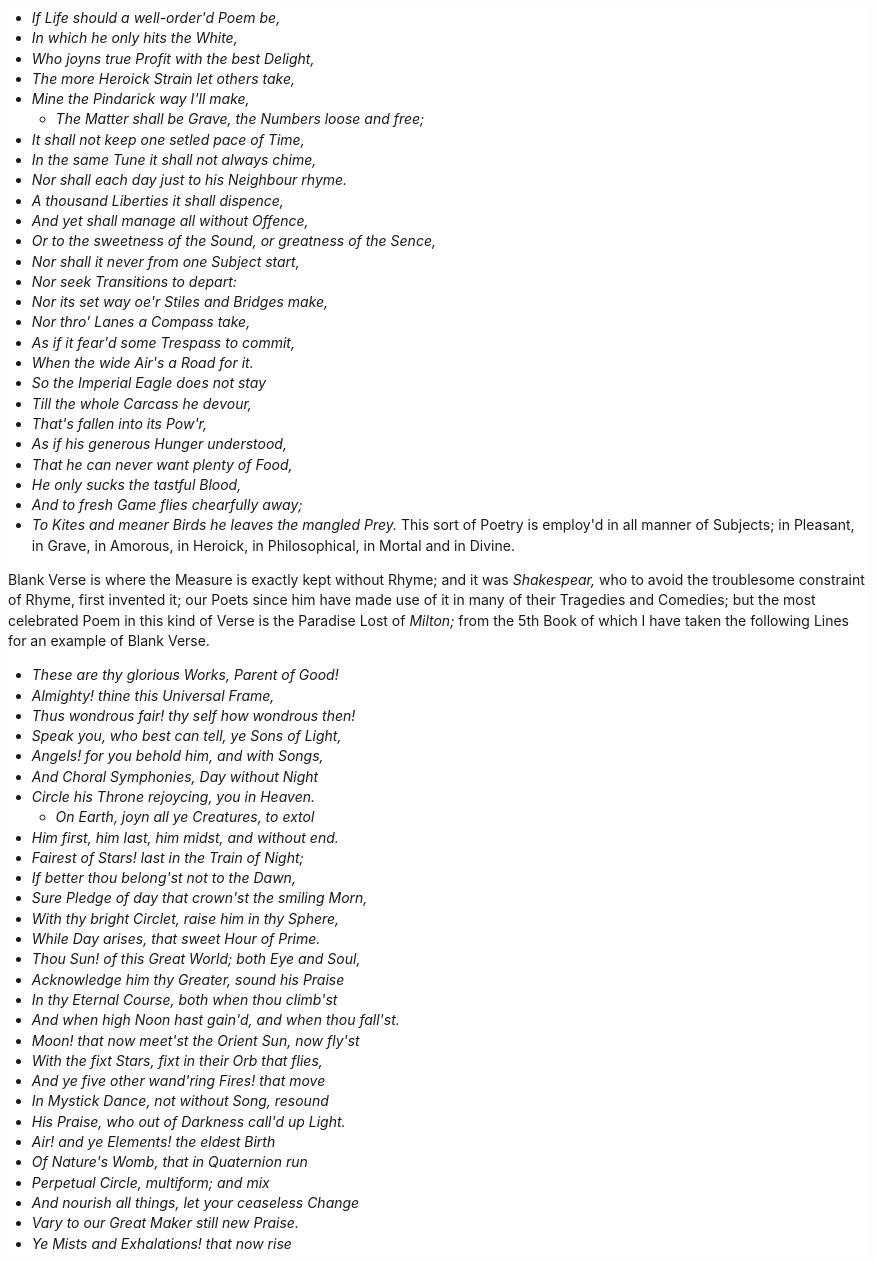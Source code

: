   -  *If Life should a well-order'd Poem be,*
-  *In which he only hits the White,*
-  *Who joyns true Profit with the best Delight,*
-  *The more Heroick Strain let others take,*
-  *Mine the Pindarick way I'll make,*
    - *The Matter shall be Grave, the Numbers loose and free;*
-  *It shall not keep one setled pace of Time,*
-  *In the same Tune it shall not always chime,*
-  *Nor shall each day just to his Neighbour rhyme.*
-  *A thousand Liberties it shall dispence,*
-  *And yet shall manage all without Offence,*
-  *Or to the sweetness of the Sound, or greatness of the Sence,*
-  *Nor shall it never from one Subject start,*
-  *Nor seek Transitions to depart:*
-  *Nor its set way oe'r Stiles and Bridges make,*
-  *Nor thro' Lanes a Compass take,*
-  *As if it fear'd some Trespass to commit,*
-  *When the wide Air's a Road for it.*
-  *So the Imperial Eagle does not stay*
-  *Till the whole Carcass he devour,*
-  *That's fallen into its Pow'r,*
-  *As if his generous Hunger understood,*
-  *That he can never want plenty of Food,*
-  *He only sucks the tastful Blood,*
-  *And to fresh Game flies chearfully away;*
-  *To Kites and meaner Birds he leaves the mangled Prey.*
   This sort of Poetry is employ'd in all manner of Subjects; in Pleasant, in Grave, in Amorous, in Heroick, in Philosophical, in Mortal and in Divine. 

 Blank Verse is where the Measure is exactly kept without Rhyme; and it was *Shakespear,* who to avoid the troublesome constraint of Rhyme, first invented it; our Poets since him have made use of it in many of their Tragedies and Comedies; but the most celebrated Poem in this kind of Verse is the Paradise Lost of *Milton;* from the 5th Book of which I have taken the following Lines for an example of Blank Verse. 

   - *These are thy glorious Works, Parent of Good!*
-  *Almighty! thine this Universal Frame,*
-  *Thus wondrous fair! thy self how wondrous then!*
-  *Speak you, who best can tell, ye Sons of Light,*
-  *Angels! for you behold him, and with Songs,*
-  *And Choral Symphonies, Day without Night*
-  *Circle his Throne rejoycing, you in Heaven.*
    - *On Earth, joyn all ye Creatures, to extol*
-  *Him first, him last, him midst, and without end.*
-  *Fairest of Stars! last in the Train of Night;*
-  *If better thou belong'st not to the Dawn,*
-  *Sure Pledge of day that crown'st the smiling Morn,*
-  *With thy bright Circlet, raise him in thy Sphere,*
-  *While Day arises, that sweet Hour of Prime.*
-  *Thou Sun! of this Great World; both Eye and Soul,*
-  *Acknowledge him thy Greater, sound his Praise*
-  *In thy Eternal Course, both when thou climb'st*
-  *And when high Noon hast gain'd, and when thou fall'st.*
-  *Moon! that now meet'st the Orient Sun, now fly'st*
-  *With the fixt Stars, fixt in their Orb that flies,*
-  *And ye five other wand'ring Fires! that move*
-  *In Mystick Dance, not without Song, resound*
-  *His Praise, who out of Darkness call'd up Light.*
-  *Air! and ye Elements! the eldest Birth*
-  *Of Nature's Womb, that in Quaternion run*
-  *Perpetual Circle, multiform; and mix*
-  *And nourish all things, let your ceaseless Change*
-  *Vary to our Great Maker still new Praise.*
-  *Ye Mists and Exhalations! that now rise*